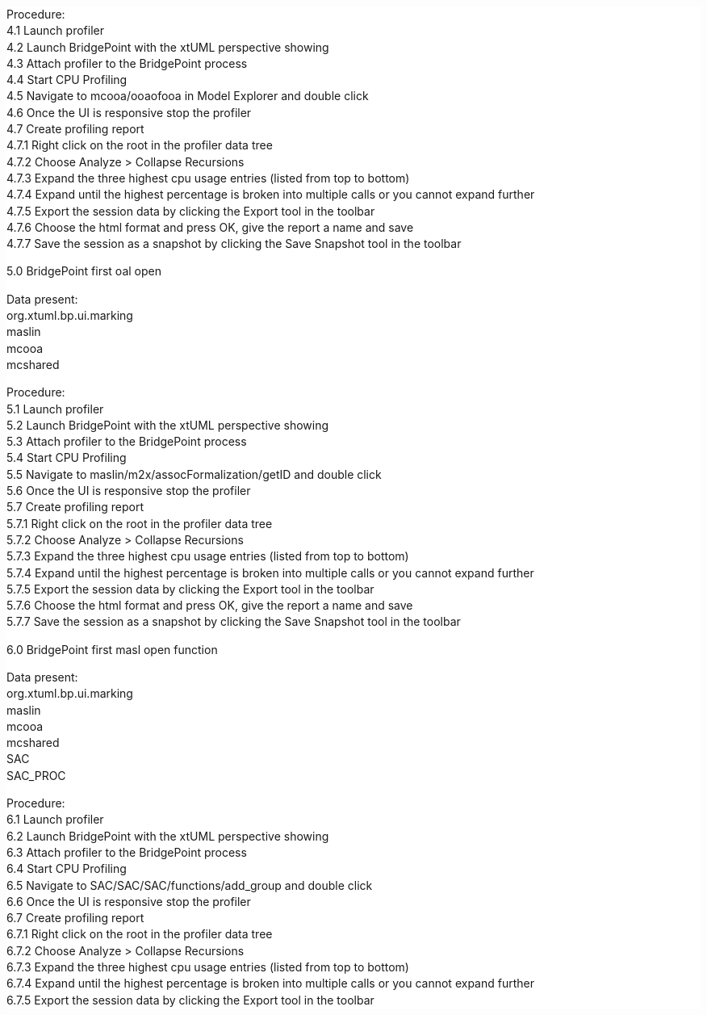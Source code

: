 Procedure:   
4.1 Launch profiler   
4.2 Launch BridgePoint with the xtUML perspective showing   
4.3 Attach profiler to the BridgePoint process   
4.4 Start CPU Profiling   
4.5 Navigate to mcooa/ooaofooa in Model Explorer and double click   
4.6 Once the UI is responsive stop the profiler   
4.7 Create profiling report   
4.7.1 Right click on the root in the profiler data tree   
4.7.2 Choose Analyze > Collapse Recursions   
4.7.3 Expand the three highest cpu usage entries (listed from top to bottom)   
4.7.4 Expand until the highest percentage is broken into multiple calls or you cannot expand further   
4.7.5 Export the session data by clicking the Export tool in the toolbar   
4.7.6 Choose the html format and press OK, give the report a name and save   
4.7.7 Save the session as a snapshot by clicking the Save Snapshot tool in the toolbar   

5.0 BridgePoint first oal open   

Data present:   
org.xtuml.bp.ui.marking    
maslin   
mcooa   
mcshared   

Procedure:   
5.1 Launch profiler   
5.2 Launch BridgePoint with the xtUML perspective showing      
5.3 Attach profiler to the BridgePoint process   
5.4 Start CPU Profiling   
5.5 Navigate to maslin/m2x/assocFormalization/getID and double click   
5.6 Once the UI is responsive stop the profiler   
5.7 Create profiling report   
5.7.1 Right click on the root in the profiler data tree   
5.7.2 Choose Analyze > Collapse Recursions   
5.7.3 Expand the three highest cpu usage entries (listed from top to bottom)   
5.7.4 Expand until the highest percentage is broken into multiple calls or you cannot expand further   
5.7.5 Export the session data by clicking the Export tool in the toolbar   
5.7.6 Choose the html format and press OK, give the report a name and save   
5.7.7 Save the session as a snapshot by clicking the Save Snapshot tool in the toolbar   

6.0 BridgePoint first masl open function   

Data present:   
org.xtuml.bp.ui.marking    
maslin   
mcooa   
mcshared   
SAC   
SAC_PROC   

Procedure:   
6.1 Launch profiler   
6.2 Launch BridgePoint with the xtUML perspective showing      
6.3 Attach profiler to the BridgePoint process   
6.4 Start CPU Profiling   
6.5 Navigate to SAC/SAC/SAC/functions/add_group and double click   
6.6 Once the UI is responsive stop the profiler   
6.7 Create profiling report   
6.7.1 Right click on the root in the profiler data tree   
6.7.2 Choose Analyze > Collapse Recursions   
6.7.3 Expand the three highest cpu usage entries (listed from top to bottom)   
6.7.4 Expand until the highest percentage is broken into multiple calls or you cannot expand further   
6.7.5 Export the session data by clicking the Export tool in the toolbar   